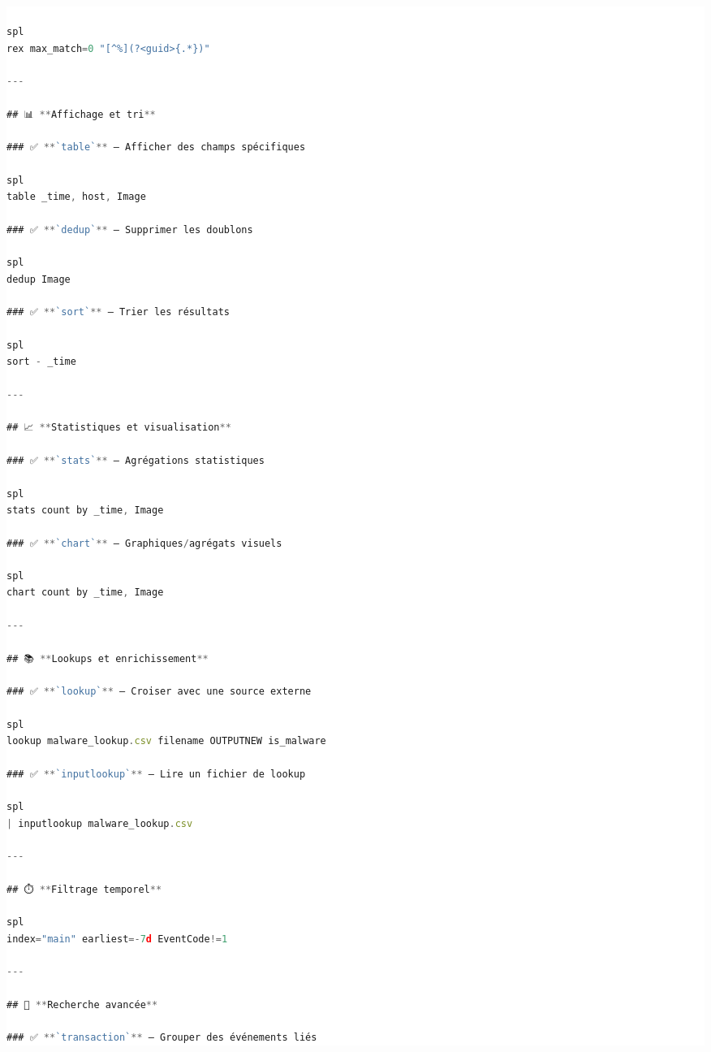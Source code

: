 ```jsx

spl
rex max_match=0 "[^%](?<guid>{.*})"

---

## 📊 **Affichage et tri**

### ✅ **`table`** – Afficher des champs spécifiques

spl
table _time, host, Image

### ✅ **`dedup`** – Supprimer les doublons

spl
dedup Image

### ✅ **`sort`** – Trier les résultats

spl
sort - _time

---

## 📈 **Statistiques et visualisation**

### ✅ **`stats`** – Agrégations statistiques

spl
stats count by _time, Image

### ✅ **`chart`** – Graphiques/agrégats visuels

spl
chart count by _time, Image

---

## 📚 **Lookups et enrichissement**

### ✅ **`lookup`** – Croiser avec une source externe

spl
lookup malware_lookup.csv filename OUTPUTNEW is_malware

### ✅ **`inputlookup`** – Lire un fichier de lookup

spl
| inputlookup malware_lookup.csv

---

## ⏱️ **Filtrage temporel**

spl
index="main" earliest=-7d EventCode!=1

---

## 🔄 **Recherche avancée**

### ✅ **`transaction`** – Grouper des événements liés
```
